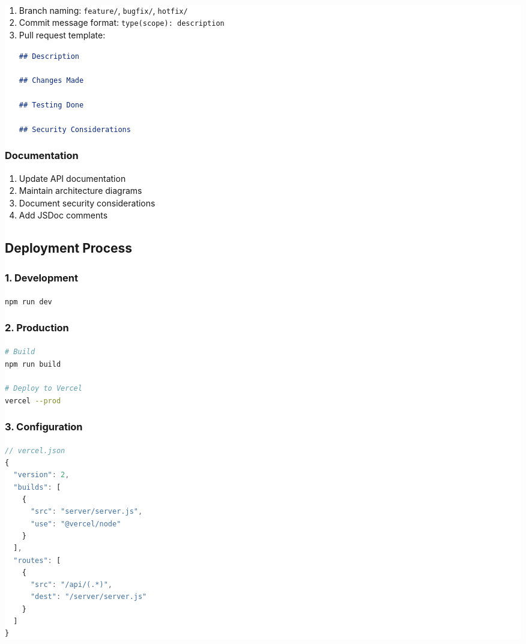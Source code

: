 1. Branch naming: `feature/`, `bugfix/`, `hotfix/`
2. Commit message format: `type(scope): description`
3. Pull request template:
   ```markdown
   ## Description

   ## Changes Made

   ## Testing Done

   ## Security Considerations
   ```

### Documentation

1. Update API documentation
2. Maintain architecture diagrams
3. Document security considerations
4. Add JSDoc comments

## Deployment Process

### 1. Development

```bash
npm run dev
```

### 2. Production

```bash
# Build
npm run build

# Deploy to Vercel
vercel --prod
```

### 3. Configuration

```javascript
// vercel.json
{
  "version": 2,
  "builds": [
    {
      "src": "server/server.js",
      "use": "@vercel/node"
    }
  ],
  "routes": [
    {
      "src": "/api/(.*)",
      "dest": "/server/server.js"
    }
  ]
}
```
